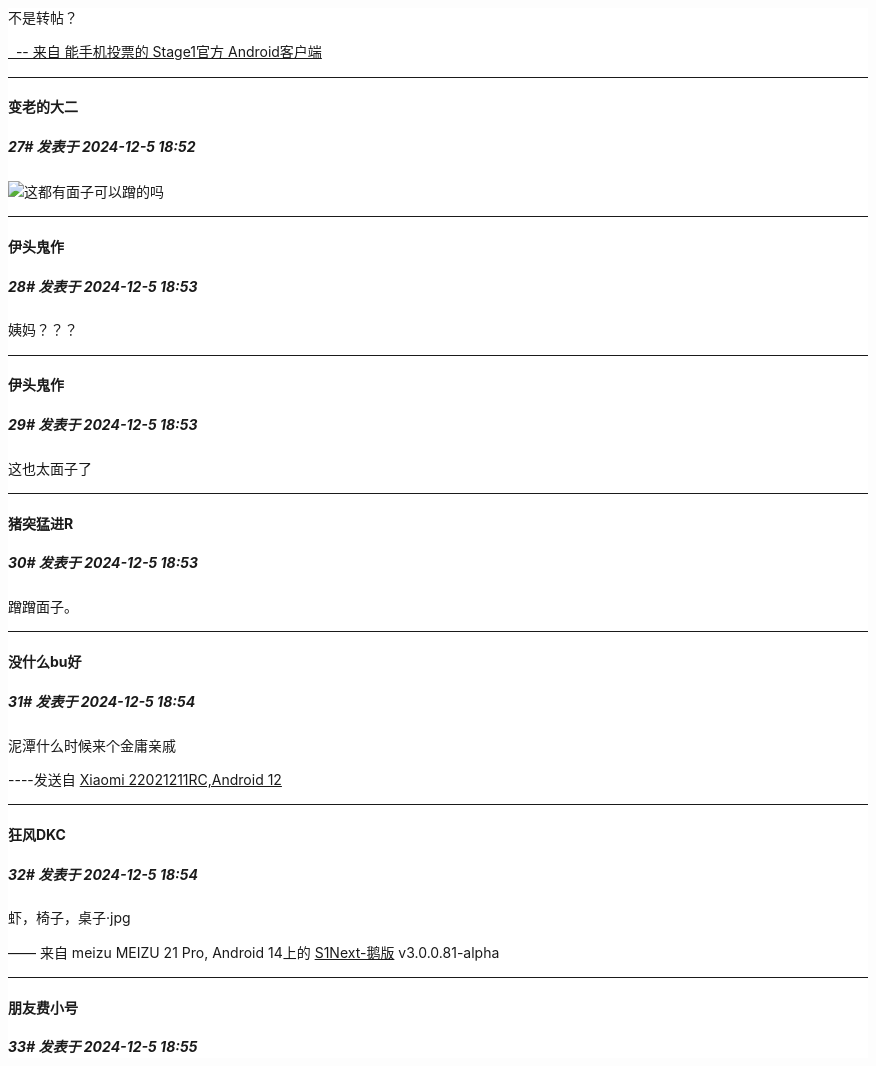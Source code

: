 不是转帖？

[  -- 来自 能手机投票的 Stage1官方 Android客户端](https://www.coolapk.com/apk/140634)

*****

####  变老的大二  
##### 27#       发表于 2024-12-5 18:52

<img src="https://static.saraba1st.com/image/smiley/face2017/213.gif" referrerpolicy="no-referrer">这都有面子可以蹭的吗

*****

####  伊头鬼作  
##### 28#       发表于 2024-12-5 18:53

姨妈？？？

*****

####  伊头鬼作  
##### 29#       发表于 2024-12-5 18:53

这也太面子了

*****

####  猪突猛进R  
##### 30#       发表于 2024-12-5 18:53

蹭蹭面子。

*****

####  没什么bu好  
##### 31#       发表于 2024-12-5 18:54

泥潭什么时候来个金庸亲戚

----发送自 [Xiaomi 22021211RC,Android 12](http://stage1.5j4m.com/?1.37)

*****

####  狂风DKC  
##### 32#       发表于 2024-12-5 18:54

虾，椅子，桌子·jpg

—— 来自 meizu MEIZU 21 Pro, Android 14上的 [S1Next-鹅版](https://github.com/ykrank/S1-Next/releases) v3.0.0.81-alpha

*****

####  朋友费小号  
##### 33#       发表于 2024-12-5 18:55
